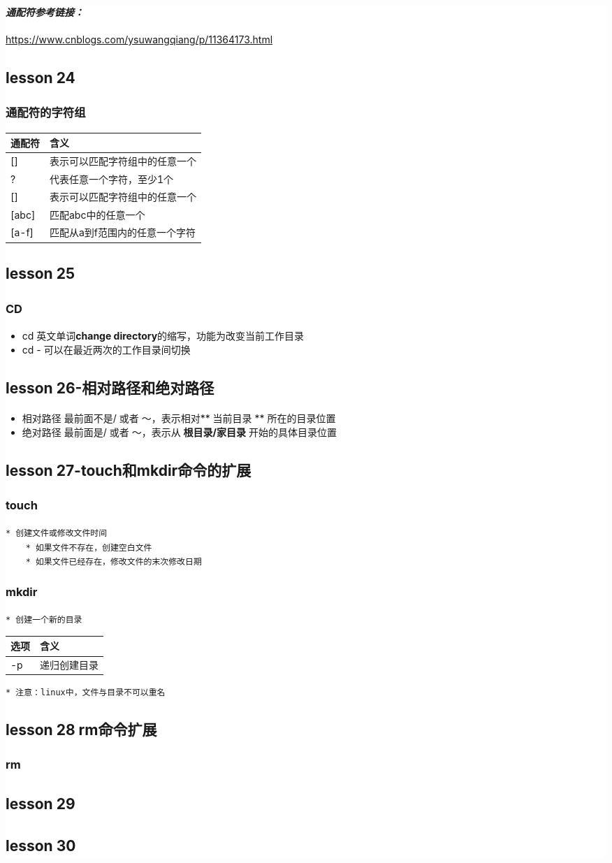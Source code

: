 #### *通配符参考链接：*
https://www.cnblogs.com/ysuwangqiang/p/11364173.html

## lesson 24
### 通配符的字符组
| **通配符** |     **含义**      |
| :----| :-------- |
|[] |表示可以匹配字符组中的任意一个|
|?|代表任意一个字符，至少1个|
|[]|表示可以匹配字符组中的任意一个|
|[abc]|匹配abc中的任意一个|
|[a-f]|匹配从a到f范围内的任意一个字符|

## lesson 25
### CD

* cd 英文单词**change directory**的缩写，功能为改变当前工作目录
* cd - 可以在最近两次的工作目录间切换

## lesson 26-相对路径和绝对路径
* 相对路径 最前面不是/ 或者 ～，表示相对** 当前目录 ** 所在的目录位置
* 绝对路径 最前面是/ 或者 ～，表示从 **根目录/家目录** 开始的具体目录位置
## lesson 27-touch和mkdir命令的扩展

### touch
	* 创建文件或修改文件时间
		* 如果文件不存在，创建空白文件
		* 如果文件已经存在，修改文件的末次修改日期
### mkdir
	* 创建一个新的目录
| **选项** |     **含义**      |
| :----| :-------- |
|-p|递归创建目录|

	* 注意：linux中，文件与目录不可以重名

## lesson 28 rm命令扩展

### rm

## lesson 29
## lesson 30
